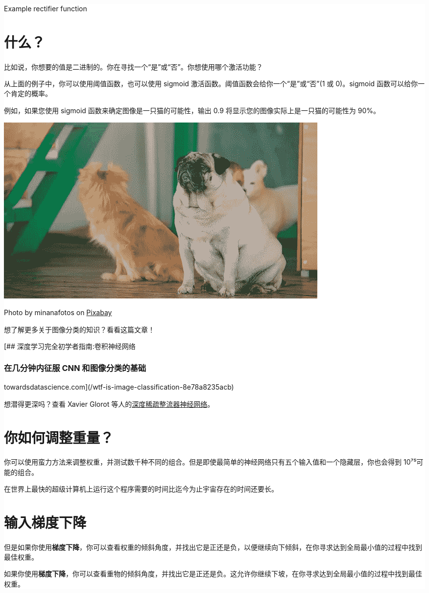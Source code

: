 Example rectifier function

# 什么？

比如说，你想要的值是二进制的。你在寻找一个“是”或“否”。你想使用哪个激活功能？

从上面的例子中，你可以使用阈值函数，也可以使用 sigmoid 激活函数。阈值函数会给你一个“是”或“否”(1 或 0)。sigmoid 函数可以给你一个肯定的概率。

例如，如果您使用 sigmoid 函数来确定图像是一只猫的可能性，输出 0.9 将显示您的图像实际上是一只猫的可能性为 90%。

![](img/d4bc2083ad8750d0a74884b98fc24a17.png)

Photo by minanafotos on [Pixabay](https://pixabay.com/)

想了解更多关于图像分类的知识？看看这篇文章！

[](/wtf-is-image-classification-8e78a8235acb) [## 深度学习完全初学者指南:卷积神经网络

### 在几分钟内征服 CNN 和图像分类的基础

towardsdatascience.com](/wtf-is-image-classification-8e78a8235acb) 

想潜得更深吗？查看 Xavier Glorot 等人的[深度稀疏整流器神经网络](http://proceedings.mlr.press/v15/glorot11a/glorot11a.pdf)。

# 你如何调整重量？

你可以使用蛮力方法来调整权重，并测试数千种不同的组合。但是即使最简单的神经网络只有五个输入值和一个隐藏层，你也会得到 10⁷⁵可能的组合。

在世界上最快的超级计算机上运行这个程序需要的时间比迄今为止宇宙存在的时间还要长。

# 输入梯度下降

但是如果你使用**梯度下降**，你可以查看权重的倾斜角度，并找出它是正还是负，以便继续向下倾斜，在你寻求达到全局最小值的过程中找到最佳权重。

如果你使用**梯度下降**，你可以查看重物的倾斜角度，并找出它是正还是负。这允许你继续下坡，在你寻求达到全局最小值的过程中找到最佳权重。
